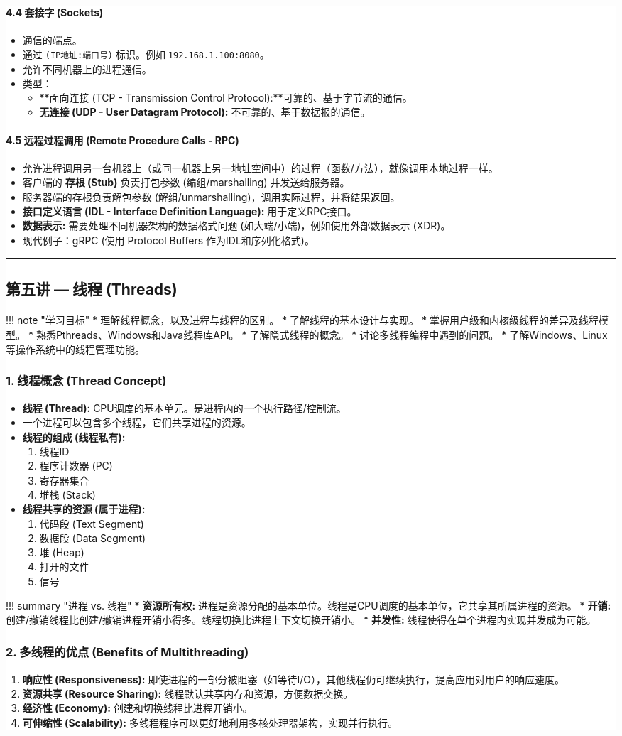 #### 4.4 套接字 (Sockets)
*   通信的端点。
*   通过 `(IP地址:端口号)` 标识。例如 `192.168.1.100:8080`。
*   允许不同机器上的进程通信。
*   类型：
    *   **面向连接 (TCP - Transmission Control Protocol):**可靠的、基于字节流的通信。
    *   **无连接 (UDP - User Datagram Protocol):** 不可靠的、基于数据报的通信。

#### 4.5 远程过程调用 (Remote Procedure Calls - RPC)
*   允许进程调用另一台机器上（或同一机器上另一地址空间中）的过程（函数/方法），就像调用本地过程一样。
*   客户端的 **存根 (Stub)** 负责打包参数 (编组/marshalling) 并发送给服务器。
*   服务器端的存根负责解包参数 (解组/unmarshalling)，调用实际过程，并将结果返回。
*   **接口定义语言 (IDL - Interface Definition Language):** 用于定义RPC接口。
*   **数据表示:** 需要处理不同机器架构的数据格式问题 (如大端/小端)，例如使用外部数据表示 (XDR)。
*   现代例子：gRPC (使用 Protocol Buffers 作为IDL和序列化格式)。

---

## 第五讲 — 线程 (Threads)

!!! note "学习目标"
    *   理解线程概念，以及进程与线程的区别。
    *   了解线程的基本设计与实现。
    *   掌握用户级和内核级线程的差异及线程模型。
    *   熟悉Pthreads、Windows和Java线程库API。
    *   了解隐式线程的概念。
    *   讨论多线程编程中遇到的问题。
    *   了解Windows、Linux等操作系统中的线程管理功能。

### 1. 线程概念 (Thread Concept)

*   **线程 (Thread):** CPU调度的基本单元。是进程内的一个执行路径/控制流。
*   一个进程可以包含多个线程，它们共享进程的资源。
*   **线程的组成 (线程私有):**
    1.  线程ID
    2.  程序计数器 (PC)
    3.  寄存器集合
    4.  堆栈 (Stack)
*   **线程共享的资源 (属于进程):**
    1.  代码段 (Text Segment)
    2.  数据段 (Data Segment)
    3.  堆 (Heap)
    4.  打开的文件
    5.  信号

!!! summary "进程 vs. 线程"
    *   **资源所有权:** 进程是资源分配的基本单位。线程是CPU调度的基本单位，它共享其所属进程的资源。
    *   **开销:** 创建/撤销线程比创建/撤销进程开销小得多。线程切换比进程上下文切换开销小。
    *   **并发性:** 线程使得在单个进程内实现并发成为可能。

### 2. 多线程的优点 (Benefits of Multithreading)
1.  **响应性 (Responsiveness):** 即使进程的一部分被阻塞（如等待I/O），其他线程仍可继续执行，提高应用对用户的响应速度。
2.  **资源共享 (Resource Sharing):** 线程默认共享内存和资源，方便数据交换。
3.  **经济性 (Economy):** 创建和切换线程比进程开销小。
4.  **可伸缩性 (Scalability):** 多线程程序可以更好地利用多核处理器架构，实现并行执行。
